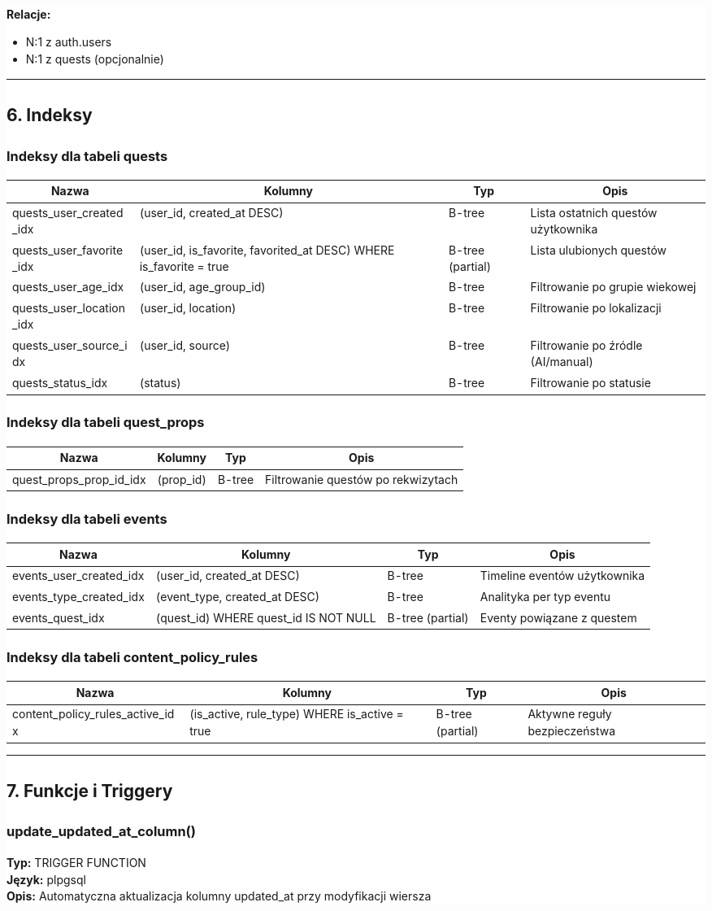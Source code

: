 **Relacje:**
- N:1 z auth.users
- N:1 z quests (opcjonalnie)

---

## 6. Indeksy

### Indeksy dla tabeli quests

| Nazwa | Kolumny | Typ | Opis |
|-------|---------|-----|------|
| quests_user_created_idx | (user_id, created_at DESC) | B-tree | Lista ostatnich questów użytkownika |
| quests_user_favorite_idx | (user_id, is_favorite, favorited_at DESC) WHERE is_favorite = true | B-tree (partial) | Lista ulubionych questów |
| quests_user_age_idx | (user_id, age_group_id) | B-tree | Filtrowanie po grupie wiekowej |
| quests_user_location_idx | (user_id, location) | B-tree | Filtrowanie po lokalizacji |
| quests_user_source_idx | (user_id, source) | B-tree | Filtrowanie po źródle (AI/manual) |
| quests_status_idx | (status) | B-tree | Filtrowanie po statusie |

### Indeksy dla tabeli quest_props

| Nazwa | Kolumny | Typ | Opis |
|-------|---------|-----|------|
| quest_props_prop_id_idx | (prop_id) | B-tree | Filtrowanie questów po rekwizytach |

### Indeksy dla tabeli events

| Nazwa | Kolumny | Typ | Opis |
|-------|---------|-----|------|
| events_user_created_idx | (user_id, created_at DESC) | B-tree | Timeline eventów użytkownika |
| events_type_created_idx | (event_type, created_at DESC) | B-tree | Analityka per typ eventu |
| events_quest_idx | (quest_id) WHERE quest_id IS NOT NULL | B-tree (partial) | Eventy powiązane z questem |

### Indeksy dla tabeli content_policy_rules

| Nazwa | Kolumny | Typ | Opis |
|-------|---------|-----|------|
| content_policy_rules_active_idx | (is_active, rule_type) WHERE is_active = true | B-tree (partial) | Aktywne reguły bezpieczeństwa |

---

## 7. Funkcje i Triggery

### update_updated_at_column()
**Typ:** TRIGGER FUNCTION  
**Język:** plpgsql  
**Opis:** Automatyczna aktualizacja kolumny updated_at przy modyfikacji wiersza

